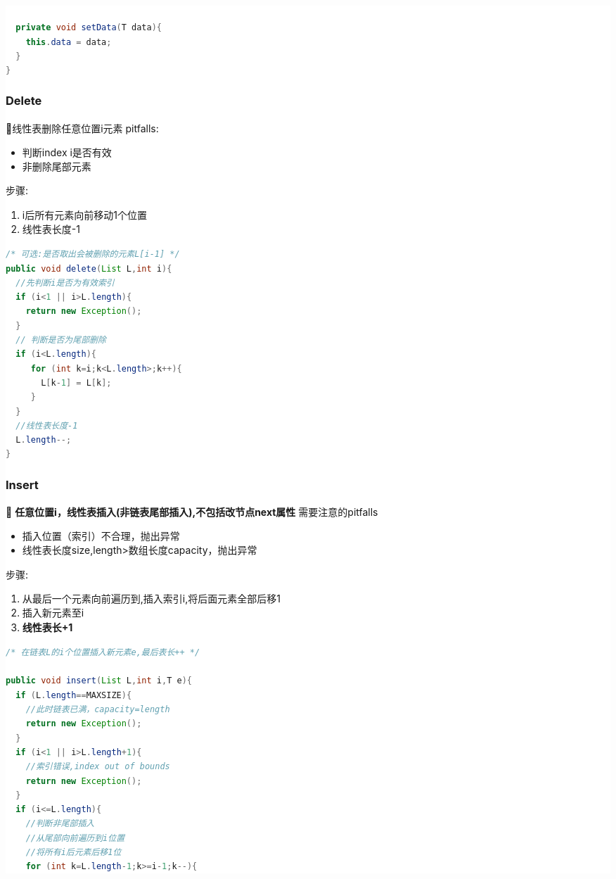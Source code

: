 ```java

  private void setData(T data){
    this.data = data;
  }
}
```

### Delete

🍊线性表删除任意位置i元素
pitfalls:
- 判断index i是否有效
- 非删除尾部元素

步骤:
1. i后所有元素向前移动1个位置
2. 线性表长度-1


```java
/* 可选:是否取出会被删除的元素L[i-1] */
public void delete(List L,int i){
  //先判断i是否为有效索引
  if (i<1 || i>L.length){
    return new Exception();
  }
  // 判断是否为尾部删除
  if (i<L.length){
     for (int k=i;k<L.length>;k++){
       L[k-1] = L[k];
     }
  }
  //线性表长度-1
  L.length--;
}
```

### Insert


🍊 **任意位置i，线性表插入(非链表尾部插入),不包括改节点next属性**
需要注意的pitfalls
- 插入位置（索引）不合理，抛出异常
- 线性表长度size,length>数组长度capacity，抛出异常

步骤:
1. 从最后一个元素向前遍历到,插入索引i,将后面元素全部后移1
2. 插入新元素至i
3. **线性表长+1**

```java
/* 在链表L的i个位置插入新元素e,最后表长++ */

public void insert(List L,int i,T e){
  if (L.length==MAXSIZE){
    //此时链表已满，capacity=length
    return new Exception();
  }
  if (i<1 || i>L.length+1){
    //索引错误,index out of bounds
    return new Exception();
  }
  if (i<=L.length){
    //判断非尾部插入
    //从尾部向前遍历到i位置
    //将所有i后元素后移1位
    for (int k=L.length-1;k>=i-1;k--){
```